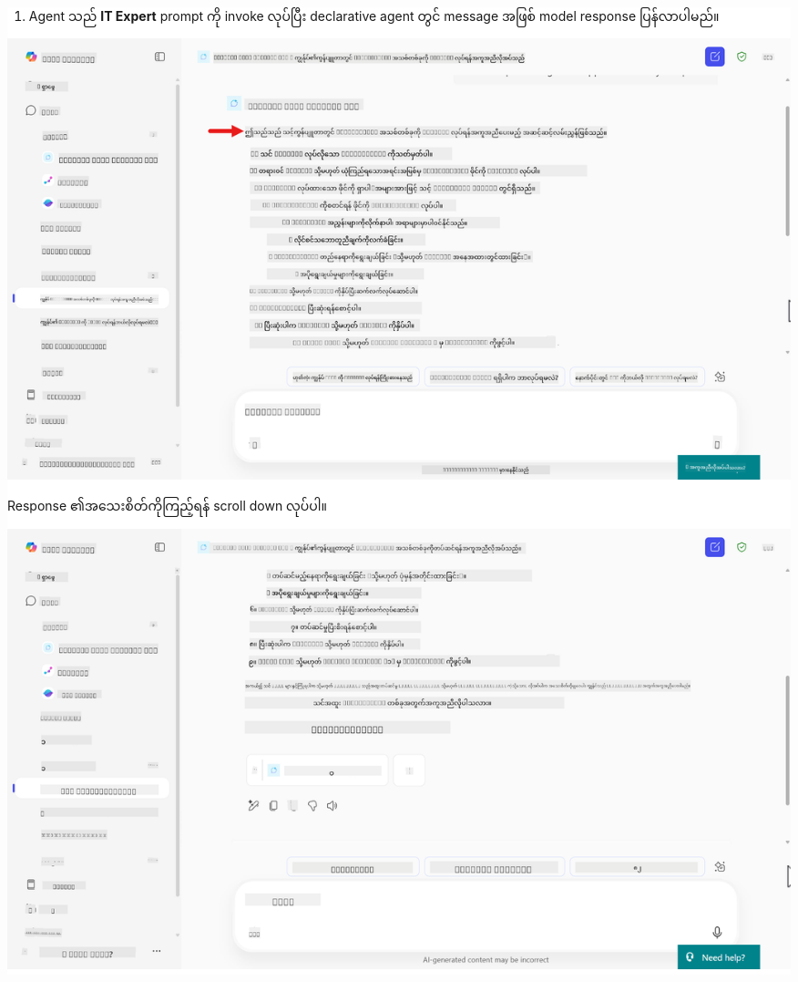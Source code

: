 1. Agent သည် **IT Expert** prompt ကို invoke လုပ်ပြီး declarative agent တွင် message အဖြစ် model response ပြန်လာပါမည်။

![Response](../../../../../translated_images/3.4_10_01_Response.0820217c919d198f59831822b4f2ee60e692d2880e64de709fde3c566f90c466.my.png)

Response ၏အသေးစိတ်ကိုကြည့်ရန် scroll down လုပ်ပါ။

![Response](../../../../../translated_images/3.4_10_02_Response.5baaf06380965beef61c117a925cd4ae64e451b6cd97290da3d929d738add6c8.my.png)
